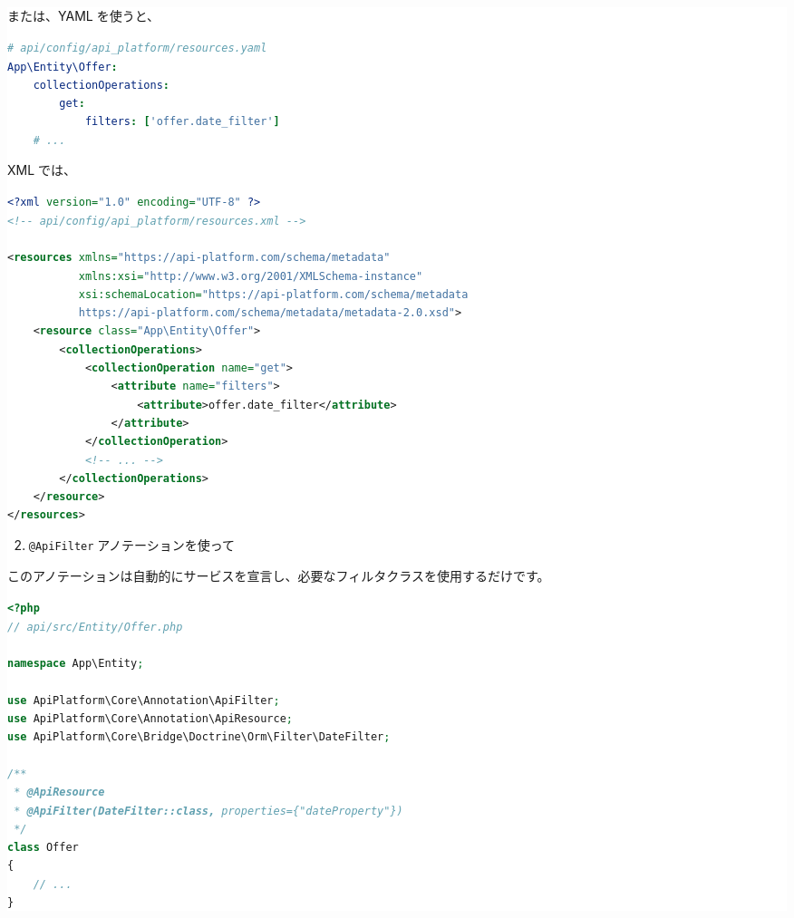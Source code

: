 または、YAML を使うと、

```yaml
# api/config/api_platform/resources.yaml
App\Entity\Offer:
    collectionOperations:
        get:
            filters: ['offer.date_filter']
    # ...
```

XML では、

```xml
<?xml version="1.0" encoding="UTF-8" ?>
<!-- api/config/api_platform/resources.xml -->

<resources xmlns="https://api-platform.com/schema/metadata"
           xmlns:xsi="http://www.w3.org/2001/XMLSchema-instance"
           xsi:schemaLocation="https://api-platform.com/schema/metadata
           https://api-platform.com/schema/metadata/metadata-2.0.xsd">
    <resource class="App\Entity\Offer">
        <collectionOperations>
            <collectionOperation name="get">
                <attribute name="filters">
                    <attribute>offer.date_filter</attribute>
                </attribute>
            </collectionOperation>
            <!-- ... -->
        </collectionOperations>
    </resource>
</resources>
```

2. `@ApiFilter` アノテーションを使って

このアノテーションは自動的にサービスを宣言し、必要なフィルタクラスを使用するだけです。

```php
<?php
// api/src/Entity/Offer.php

namespace App\Entity;

use ApiPlatform\Core\Annotation\ApiFilter;
use ApiPlatform\Core\Annotation\ApiResource;
use ApiPlatform\Core\Bridge\Doctrine\Orm\Filter\DateFilter;

/**
 * @ApiResource
 * @ApiFilter(DateFilter::class, properties={"dateProperty"})
 */
class Offer
{
    // ...
}
```
